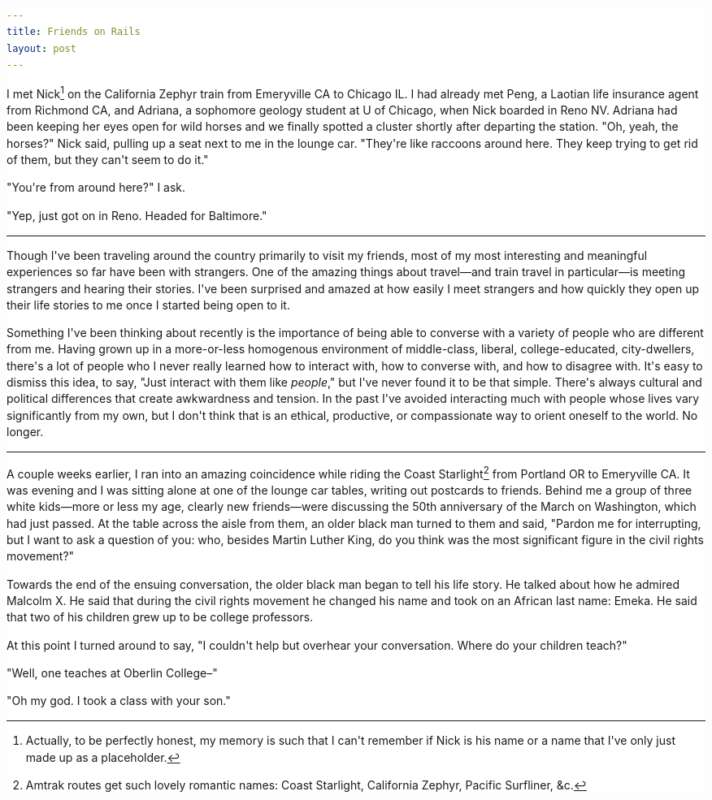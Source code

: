```yaml
---
title: Friends on Rails
layout: post
---
```


I met Nick[^nick] on the California Zephyr train from Emeryville CA to Chicago IL. I had already met Peng, a Laotian life insurance agent from Richmond CA, and Adriana, a sophomore geology student at U of Chicago, when Nick boarded in Reno NV. Adriana had been keeping her eyes open for wild horses and we finally spotted a cluster shortly after departing the station. "Oh, yeah, the horses?" Nick said, pulling up a seat next to me in the lounge car. "They're like raccoons around here. They keep trying to get rid of them, but they can't seem to do it."

"You're from around here?" I ask.

"Yep, just got on in Reno. Headed for Baltimore."

***

Though I've been traveling around the country primarily to visit my friends, most of my most interesting and meaningful experiences so far have been with strangers. One of the amazing things about travel—and train travel in particular—is meeting strangers and hearing their stories. I've been surprised and amazed at how easily I meet strangers and how quickly they open up their life stories to me once I started being open to it. 

Something I've been thinking about recently is the importance of being able to converse with a variety of people who are different from me. Having grown up in a more-or-less homogenous environment of middle-class, liberal, college-educated, city-dwellers, there's a lot of people who I never really learned how to interact with, how to converse with, and how to disagree with. It's easy to dismiss this idea, to say, "Just interact with them like *people*," but I've never found it to be that simple. There's always cultural and political differences that create awkwardness and tension. In the past I've avoided interacting much with people whose lives vary significantly from my own, but I don't think that is an ethical, productive, or compassionate way to orient oneself to the world. No longer. 

***

A couple weeks earlier, I ran into an amazing coincidence while riding the Coast Starlight[^names] from Portland OR to Emeryville CA. It was evening and I was sitting alone at one of the lounge car tables, writing out postcards to friends. Behind me a group of three white kids—more or less my age, clearly new friends—were discussing the 50th anniversary of the March on Washington, which had just passed. At the table across the aisle from them, an older black man turned to them and said, "Pardon me for interrupting, but I want to ask a question of you: who, besides Martin Luther King, do you think was the most significant figure in the civil rights movement?"

Towards the end of the ensuing conversation, the older black man began to tell his life story. He talked about how he admired Malcolm X. He said that during the civil rights movement he changed his name and took on an African last name: Emeka. He said that two of his children grew up to be college professors.

At this point I turned around to say, "I couldn't help but overhear your conversation. Where do your children teach?"

"Well, one teaches at Oberlin College–"

"Oh my god. I took a class with your son."


[^nick]: Actually, to be perfectly honest, my memory is such that I can't remember if Nick is his name or a name that I've only just made up as a placeholder. 
[^names]: Amtrak routes get such lovely romantic names: Coast Starlight, California Zephyr, Pacific Surfliner, &c. 
[^gay1]: Sidenote: when Peter sat down with us, Nick felt the need to clarify that it was okay for him to join us because, "We're not gay." I resist the urge to chime in, "Speak for yourself, buddy!"
[^utah]: The most gorgeous state I've traveled through, with its wide flat desert and strange lunar rock formations.